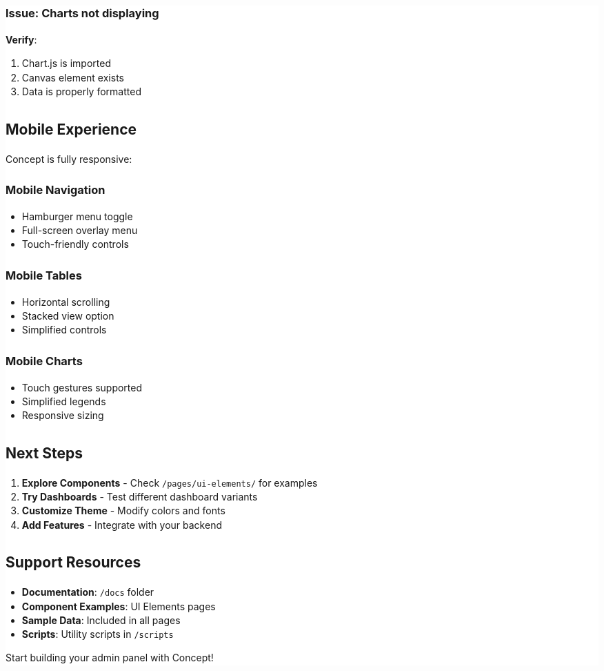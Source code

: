 ### Issue: Charts not displaying

**Verify**:
1. Chart.js is imported
2. Canvas element exists
3. Data is properly formatted

## Mobile Experience

Concept is fully responsive:

### Mobile Navigation
- Hamburger menu toggle
- Full-screen overlay menu
- Touch-friendly controls

### Mobile Tables
- Horizontal scrolling
- Stacked view option
- Simplified controls

### Mobile Charts
- Touch gestures supported
- Simplified legends
- Responsive sizing

## Next Steps

1. **Explore Components** - Check `/pages/ui-elements/` for examples
2. **Try Dashboards** - Test different dashboard variants
3. **Customize Theme** - Modify colors and fonts
4. **Add Features** - Integrate with your backend

## Support Resources

- **Documentation**: `/docs` folder
- **Component Examples**: UI Elements pages
- **Sample Data**: Included in all pages
- **Scripts**: Utility scripts in `/scripts`

Start building your admin panel with Concept!